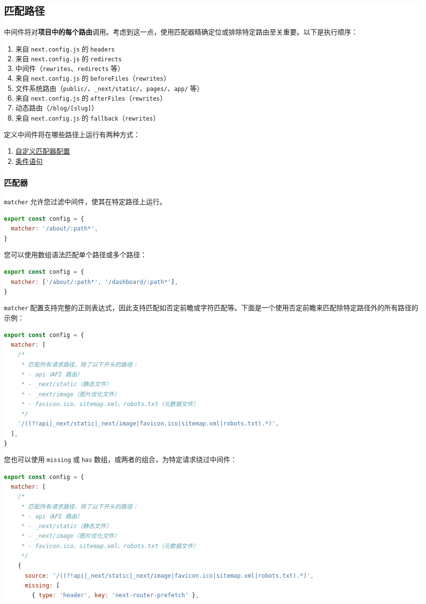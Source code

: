 ## 匹配路径

中间件将对**项目中的每个路由**调用。考虑到这一点，使用匹配器精确定位或排除特定路由至关重要。以下是执行顺序：

1. 来自 `next.config.js` 的 `headers`
2. 来自 `next.config.js` 的 `redirects`
3. 中间件（`rewrites`、`redirects` 等）
4. 来自 `next.config.js` 的 `beforeFiles`（`rewrites`）
5. 文件系统路由（`public/`、`_next/static/`、`pages/`、`app/` 等）
6. 来自 `next.config.js` 的 `afterFiles`（`rewrites`）
7. 动态路由（`/blog/[slug]`）
8. 来自 `next.config.js` 的 `fallback`（`rewrites`）

定义中间件将在哪些路径上运行有两种方式：

1. [自定义匹配器配置](#matcher)
2. [条件语句](#条件语句)

### 匹配器

`matcher` 允许您过滤中间件，使其在特定路径上运行。

```js filename="middleware.js"
export const config = {
  matcher: '/about/:path*',
}
```

您可以使用数组语法匹配单个路径或多个路径：

```js filename="middleware.js"
export const config = {
  matcher: ['/about/:path*', '/dashboard/:path*'],
}
```

`matcher` 配置支持完整的正则表达式，因此支持匹配如否定前瞻或字符匹配等。下面是一个使用否定前瞻来匹配除特定路径外的所有路径的示例：

```js filename="middleware.js"
export const config = {
  matcher: [
    /*
     * 匹配所有请求路径，除了以下开头的路径：
     * - api（API 路由）
     * - _next/static（静态文件）
     * - _next/image（图片优化文件）
     * - favicon.ico、sitemap.xml、robots.txt（元数据文件）
     */
    '/((?!api|_next/static|_next/image|favicon.ico|sitemap.xml|robots.txt).*)',
  ],
}
```

您也可以使用 `missing` 或 `has` 数组，或两者的组合，为特定请求绕过中间件：

```js filename="middleware.js"
export const config = {
  matcher: [
    /*
     * 匹配所有请求路径，除了以下开头的路径：
     * - api（API 路由）
     * - _next/static（静态文件）
     * - _next/image（图片优化文件）
     * - favicon.ico、sitemap.xml、robots.txt（元数据文件）
     */
    {
      source: '/((?!api|_next/static|_next/image|favicon.ico|sitemap.xml|robots.txt).*)',
      missing: [
        { type: 'header', key: 'next-router-prefetch' },
```